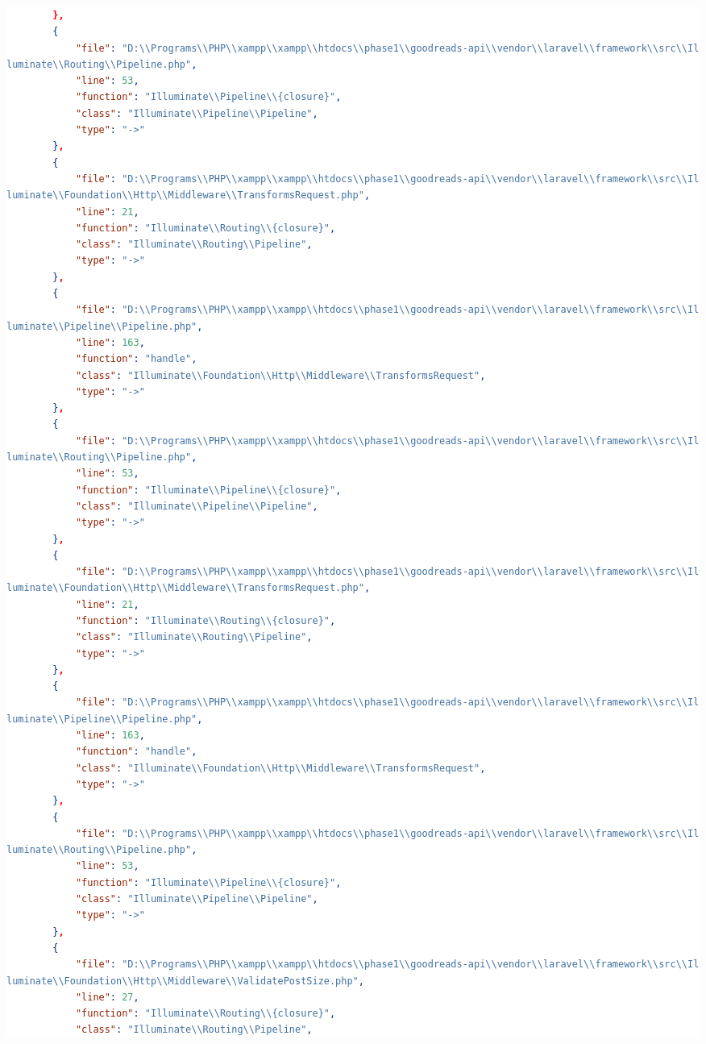 ```json
        },
        {
            "file": "D:\\Programs\\PHP\\xampp\\xampp\\htdocs\\phase1\\goodreads-api\\vendor\\laravel\\framework\\src\\Illuminate\\Routing\\Pipeline.php",
            "line": 53,
            "function": "Illuminate\\Pipeline\\{closure}",
            "class": "Illuminate\\Pipeline\\Pipeline",
            "type": "->"
        },
        {
            "file": "D:\\Programs\\PHP\\xampp\\xampp\\htdocs\\phase1\\goodreads-api\\vendor\\laravel\\framework\\src\\Illuminate\\Foundation\\Http\\Middleware\\TransformsRequest.php",
            "line": 21,
            "function": "Illuminate\\Routing\\{closure}",
            "class": "Illuminate\\Routing\\Pipeline",
            "type": "->"
        },
        {
            "file": "D:\\Programs\\PHP\\xampp\\xampp\\htdocs\\phase1\\goodreads-api\\vendor\\laravel\\framework\\src\\Illuminate\\Pipeline\\Pipeline.php",
            "line": 163,
            "function": "handle",
            "class": "Illuminate\\Foundation\\Http\\Middleware\\TransformsRequest",
            "type": "->"
        },
        {
            "file": "D:\\Programs\\PHP\\xampp\\xampp\\htdocs\\phase1\\goodreads-api\\vendor\\laravel\\framework\\src\\Illuminate\\Routing\\Pipeline.php",
            "line": 53,
            "function": "Illuminate\\Pipeline\\{closure}",
            "class": "Illuminate\\Pipeline\\Pipeline",
            "type": "->"
        },
        {
            "file": "D:\\Programs\\PHP\\xampp\\xampp\\htdocs\\phase1\\goodreads-api\\vendor\\laravel\\framework\\src\\Illuminate\\Foundation\\Http\\Middleware\\TransformsRequest.php",
            "line": 21,
            "function": "Illuminate\\Routing\\{closure}",
            "class": "Illuminate\\Routing\\Pipeline",
            "type": "->"
        },
        {
            "file": "D:\\Programs\\PHP\\xampp\\xampp\\htdocs\\phase1\\goodreads-api\\vendor\\laravel\\framework\\src\\Illuminate\\Pipeline\\Pipeline.php",
            "line": 163,
            "function": "handle",
            "class": "Illuminate\\Foundation\\Http\\Middleware\\TransformsRequest",
            "type": "->"
        },
        {
            "file": "D:\\Programs\\PHP\\xampp\\xampp\\htdocs\\phase1\\goodreads-api\\vendor\\laravel\\framework\\src\\Illuminate\\Routing\\Pipeline.php",
            "line": 53,
            "function": "Illuminate\\Pipeline\\{closure}",
            "class": "Illuminate\\Pipeline\\Pipeline",
            "type": "->"
        },
        {
            "file": "D:\\Programs\\PHP\\xampp\\xampp\\htdocs\\phase1\\goodreads-api\\vendor\\laravel\\framework\\src\\Illuminate\\Foundation\\Http\\Middleware\\ValidatePostSize.php",
            "line": 27,
            "function": "Illuminate\\Routing\\{closure}",
            "class": "Illuminate\\Routing\\Pipeline",
```